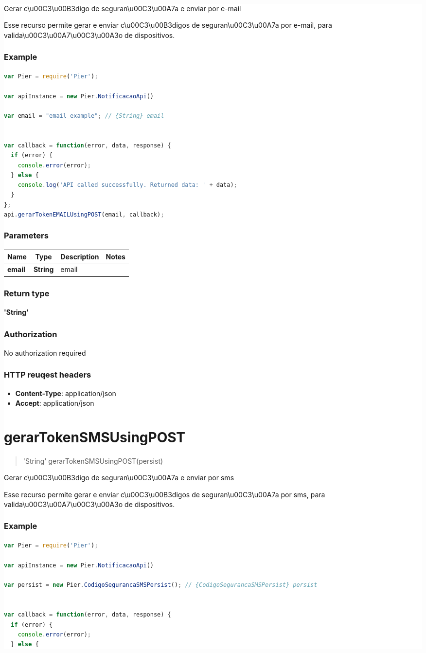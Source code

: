 Gerar c\u00C3\u00B3digo de seguran\u00C3\u00A7a e enviar por e-mail

Esse recurso permite gerar e enviar c\u00C3\u00B3digos de seguran\u00C3\u00A7a por e-mail, para valida\u00C3\u00A7\u00C3\u00A3o de dispositivos.

### Example
```javascript
var Pier = require('Pier');

var apiInstance = new Pier.NotificacaoApi()

var email = "email_example"; // {String} email


var callback = function(error, data, response) {
  if (error) {
    console.error(error);
  } else {
    console.log('API called successfully. Returned data: ' + data);
  }
};
api.gerarTokenEMAILUsingPOST(email, callback);
```

### Parameters

Name | Type | Description  | Notes
------------- | ------------- | ------------- | -------------
 **email** | **String**| email | 

### Return type

**&#39;String&#39;**

### Authorization

No authorization required

### HTTP reuqest headers

 - **Content-Type**: application/json
 - **Accept**: application/json

<a name="gerarTokenSMSUsingPOST"></a>
# **gerarTokenSMSUsingPOST**
> &#39;String&#39; gerarTokenSMSUsingPOST(persist)

Gerar c\u00C3\u00B3digo de seguran\u00C3\u00A7a e enviar por sms

Esse recurso permite gerar e enviar c\u00C3\u00B3digos de seguran\u00C3\u00A7a por sms, para valida\u00C3\u00A7\u00C3\u00A3o de dispositivos.

### Example
```javascript
var Pier = require('Pier');

var apiInstance = new Pier.NotificacaoApi()

var persist = new Pier.CodigoSegurancaSMSPersist(); // {CodigoSegurancaSMSPersist} persist


var callback = function(error, data, response) {
  if (error) {
    console.error(error);
  } else {
```